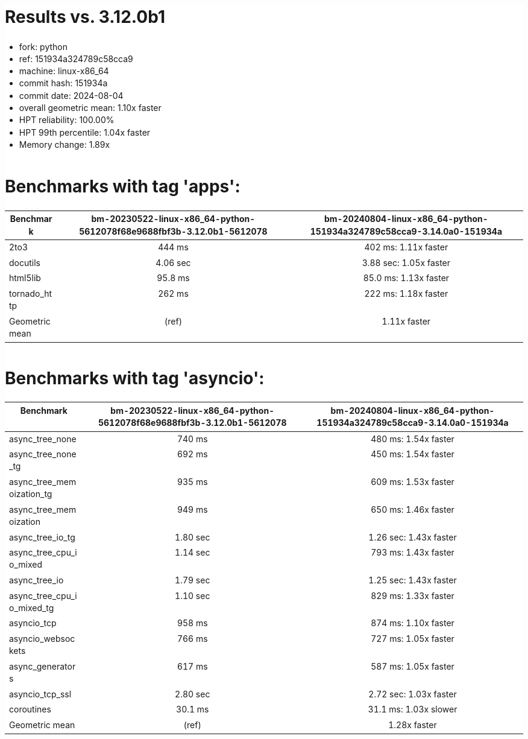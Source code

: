 # Results vs. 3.12.0b1

- fork: python
- ref: 151934a324789c58cca9
- machine: linux-x86_64
- commit hash: 151934a
- commit date: 2024-08-04
- overall geometric mean: 1.10x faster
- HPT reliability: 100.00%
- HPT 99th percentile: 1.04x faster
- Memory change: 1.89x

Benchmarks with tag 'apps':
===========================

| Benchmark      | bm-20230522-linux-x86_64-python-5612078f68e9688fbf3b-3.12.0b1-5612078 | bm-20240804-linux-x86_64-python-151934a324789c58cca9-3.14.0a0-151934a |
|----------------|:---------------------------------------------------------------------:|:---------------------------------------------------------------------:|
| 2to3           | 444 ms                                                                | 402 ms: 1.11x faster                                                  |
| docutils       | 4.06 sec                                                              | 3.88 sec: 1.05x faster                                                |
| html5lib       | 95.8 ms                                                               | 85.0 ms: 1.13x faster                                                 |
| tornado_http   | 262 ms                                                                | 222 ms: 1.18x faster                                                  |
| Geometric mean | (ref)                                                                 | 1.11x faster                                                          |

Benchmarks with tag 'asyncio':
==============================

| Benchmark                  | bm-20230522-linux-x86_64-python-5612078f68e9688fbf3b-3.12.0b1-5612078 | bm-20240804-linux-x86_64-python-151934a324789c58cca9-3.14.0a0-151934a |
|----------------------------|:---------------------------------------------------------------------:|:---------------------------------------------------------------------:|
| async_tree_none            | 740 ms                                                                | 480 ms: 1.54x faster                                                  |
| async_tree_none_tg         | 692 ms                                                                | 450 ms: 1.54x faster                                                  |
| async_tree_memoization_tg  | 935 ms                                                                | 609 ms: 1.53x faster                                                  |
| async_tree_memoization     | 949 ms                                                                | 650 ms: 1.46x faster                                                  |
| async_tree_io_tg           | 1.80 sec                                                              | 1.26 sec: 1.43x faster                                                |
| async_tree_cpu_io_mixed    | 1.14 sec                                                              | 793 ms: 1.43x faster                                                  |
| async_tree_io              | 1.79 sec                                                              | 1.25 sec: 1.43x faster                                                |
| async_tree_cpu_io_mixed_tg | 1.10 sec                                                              | 829 ms: 1.33x faster                                                  |
| asyncio_tcp                | 958 ms                                                                | 874 ms: 1.10x faster                                                  |
| asyncio_websockets         | 766 ms                                                                | 727 ms: 1.05x faster                                                  |
| async_generators           | 617 ms                                                                | 587 ms: 1.05x faster                                                  |
| asyncio_tcp_ssl            | 2.80 sec                                                              | 2.72 sec: 1.03x faster                                                |
| coroutines                 | 30.1 ms                                                               | 31.1 ms: 1.03x slower                                                 |
| Geometric mean             | (ref)                                                                 | 1.28x faster                                                          |
